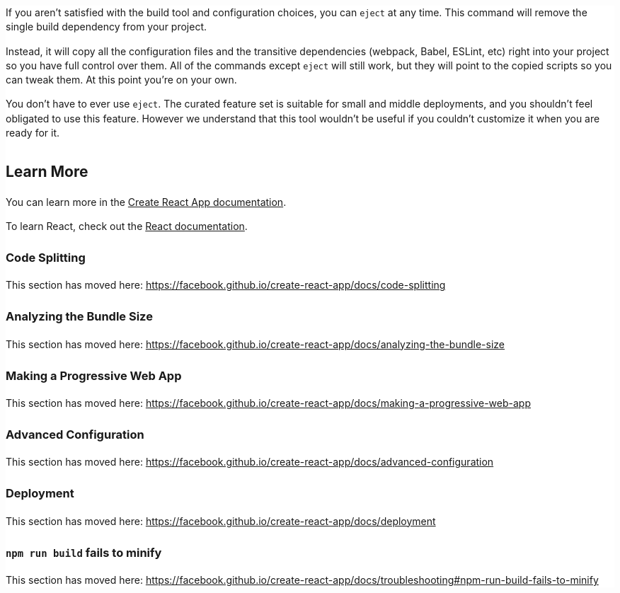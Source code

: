 If you aren’t satisfied with the build tool and configuration choices, you can `eject` at any time. This command will remove the single build dependency from your project.

Instead, it will copy all the configuration files and the transitive dependencies (webpack, Babel, ESLint, etc) right into your project so you have full control over them. All of the commands except `eject` will still work, but they will point to the copied scripts so you can tweak them. At this point you’re on your own.

You don’t have to ever use `eject`. The curated feature set is suitable for small and middle deployments, and you shouldn’t feel obligated to use this feature. However we understand that this tool wouldn’t be useful if you couldn’t customize it when you are ready for it.

## Learn More

You can learn more in the [Create React App documentation](https://facebook.github.io/create-react-app/docs/getting-started).

To learn React, check out the [React documentation](https://reactjs.org/).

### Code Splitting

This section has moved here: https://facebook.github.io/create-react-app/docs/code-splitting

### Analyzing the Bundle Size

This section has moved here: https://facebook.github.io/create-react-app/docs/analyzing-the-bundle-size

### Making a Progressive Web App

This section has moved here: https://facebook.github.io/create-react-app/docs/making-a-progressive-web-app

### Advanced Configuration

This section has moved here: https://facebook.github.io/create-react-app/docs/advanced-configuration

### Deployment

This section has moved here: https://facebook.github.io/create-react-app/docs/deployment

### `npm run build` fails to minify

This section has moved here: https://facebook.github.io/create-react-app/docs/troubleshooting#npm-run-build-fails-to-minify


 